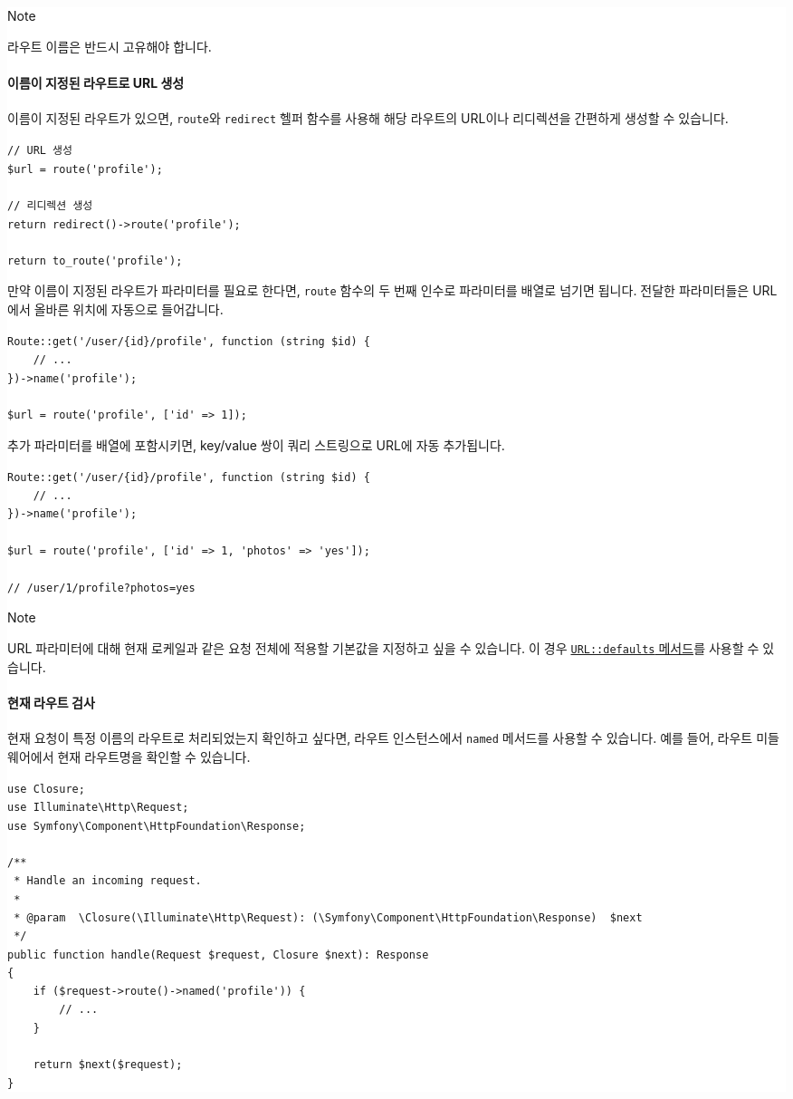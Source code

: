 > [!NOTE]
> 라우트 이름은 반드시 고유해야 합니다.

<a name="generating-urls-to-named-routes"></a>
#### 이름이 지정된 라우트로 URL 생성

이름이 지정된 라우트가 있으면, `route`와 `redirect` 헬퍼 함수를 사용해 해당 라우트의 URL이나 리디렉션을 간편하게 생성할 수 있습니다.

```
// URL 생성
$url = route('profile');

// 리디렉션 생성
return redirect()->route('profile');

return to_route('profile');
```

만약 이름이 지정된 라우트가 파라미터를 필요로 한다면, `route` 함수의 두 번째 인수로 파라미터를 배열로 넘기면 됩니다. 전달한 파라미터들은 URL에서 올바른 위치에 자동으로 들어갑니다.

```
Route::get('/user/{id}/profile', function (string $id) {
    // ...
})->name('profile');

$url = route('profile', ['id' => 1]);
```

추가 파라미터를 배열에 포함시키면, key/value 쌍이 쿼리 스트링으로 URL에 자동 추가됩니다.

```
Route::get('/user/{id}/profile', function (string $id) {
    // ...
})->name('profile');

$url = route('profile', ['id' => 1, 'photos' => 'yes']);

// /user/1/profile?photos=yes
```

> [!NOTE]
> URL 파라미터에 대해 현재 로케일과 같은 요청 전체에 적용할 기본값을 지정하고 싶을 수 있습니다. 이 경우 [`URL::defaults` 메서드](/docs/10.x/urls#default-values)를 사용할 수 있습니다.

<a name="inspecting-the-current-route"></a>
#### 현재 라우트 검사

현재 요청이 특정 이름의 라우트로 처리되었는지 확인하고 싶다면, 라우트 인스턴스에서 `named` 메서드를 사용할 수 있습니다. 예를 들어, 라우트 미들웨어에서 현재 라우트명을 확인할 수 있습니다.

```
use Closure;
use Illuminate\Http\Request;
use Symfony\Component\HttpFoundation\Response;

/**
 * Handle an incoming request.
 *
 * @param  \Closure(\Illuminate\Http\Request): (\Symfony\Component\HttpFoundation\Response)  $next
 */
public function handle(Request $request, Closure $next): Response
{
    if ($request->route()->named('profile')) {
        // ...
    }

    return $next($request);
}
```